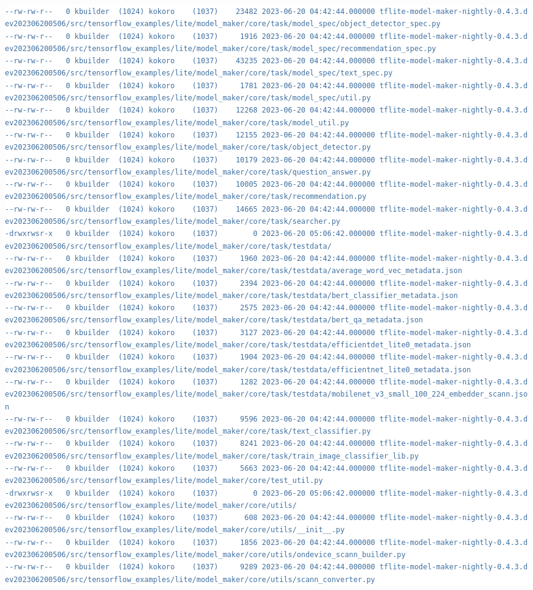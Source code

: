 ```diff
--rw-rw-r--   0 kbuilder  (1024) kokoro    (1037)    23482 2023-06-20 04:42:44.000000 tflite-model-maker-nightly-0.4.3.dev202306200506/src/tensorflow_examples/lite/model_maker/core/task/model_spec/object_detector_spec.py
--rw-rw-r--   0 kbuilder  (1024) kokoro    (1037)     1916 2023-06-20 04:42:44.000000 tflite-model-maker-nightly-0.4.3.dev202306200506/src/tensorflow_examples/lite/model_maker/core/task/model_spec/recommendation_spec.py
--rw-rw-r--   0 kbuilder  (1024) kokoro    (1037)    43235 2023-06-20 04:42:44.000000 tflite-model-maker-nightly-0.4.3.dev202306200506/src/tensorflow_examples/lite/model_maker/core/task/model_spec/text_spec.py
--rw-rw-r--   0 kbuilder  (1024) kokoro    (1037)     1781 2023-06-20 04:42:44.000000 tflite-model-maker-nightly-0.4.3.dev202306200506/src/tensorflow_examples/lite/model_maker/core/task/model_spec/util.py
--rw-rw-r--   0 kbuilder  (1024) kokoro    (1037)    12268 2023-06-20 04:42:44.000000 tflite-model-maker-nightly-0.4.3.dev202306200506/src/tensorflow_examples/lite/model_maker/core/task/model_util.py
--rw-rw-r--   0 kbuilder  (1024) kokoro    (1037)    12155 2023-06-20 04:42:44.000000 tflite-model-maker-nightly-0.4.3.dev202306200506/src/tensorflow_examples/lite/model_maker/core/task/object_detector.py
--rw-rw-r--   0 kbuilder  (1024) kokoro    (1037)    10179 2023-06-20 04:42:44.000000 tflite-model-maker-nightly-0.4.3.dev202306200506/src/tensorflow_examples/lite/model_maker/core/task/question_answer.py
--rw-rw-r--   0 kbuilder  (1024) kokoro    (1037)    10005 2023-06-20 04:42:44.000000 tflite-model-maker-nightly-0.4.3.dev202306200506/src/tensorflow_examples/lite/model_maker/core/task/recommendation.py
--rw-rw-r--   0 kbuilder  (1024) kokoro    (1037)    14665 2023-06-20 04:42:44.000000 tflite-model-maker-nightly-0.4.3.dev202306200506/src/tensorflow_examples/lite/model_maker/core/task/searcher.py
-drwxrwsr-x   0 kbuilder  (1024) kokoro    (1037)        0 2023-06-20 05:06:42.000000 tflite-model-maker-nightly-0.4.3.dev202306200506/src/tensorflow_examples/lite/model_maker/core/task/testdata/
--rw-rw-r--   0 kbuilder  (1024) kokoro    (1037)     1960 2023-06-20 04:42:44.000000 tflite-model-maker-nightly-0.4.3.dev202306200506/src/tensorflow_examples/lite/model_maker/core/task/testdata/average_word_vec_metadata.json
--rw-rw-r--   0 kbuilder  (1024) kokoro    (1037)     2394 2023-06-20 04:42:44.000000 tflite-model-maker-nightly-0.4.3.dev202306200506/src/tensorflow_examples/lite/model_maker/core/task/testdata/bert_classifier_metadata.json
--rw-rw-r--   0 kbuilder  (1024) kokoro    (1037)     2575 2023-06-20 04:42:44.000000 tflite-model-maker-nightly-0.4.3.dev202306200506/src/tensorflow_examples/lite/model_maker/core/task/testdata/bert_qa_metadata.json
--rw-rw-r--   0 kbuilder  (1024) kokoro    (1037)     3127 2023-06-20 04:42:44.000000 tflite-model-maker-nightly-0.4.3.dev202306200506/src/tensorflow_examples/lite/model_maker/core/task/testdata/efficientdet_lite0_metadata.json
--rw-rw-r--   0 kbuilder  (1024) kokoro    (1037)     1904 2023-06-20 04:42:44.000000 tflite-model-maker-nightly-0.4.3.dev202306200506/src/tensorflow_examples/lite/model_maker/core/task/testdata/efficientnet_lite0_metadata.json
--rw-rw-r--   0 kbuilder  (1024) kokoro    (1037)     1282 2023-06-20 04:42:44.000000 tflite-model-maker-nightly-0.4.3.dev202306200506/src/tensorflow_examples/lite/model_maker/core/task/testdata/mobilenet_v3_small_100_224_embedder_scann.json
--rw-rw-r--   0 kbuilder  (1024) kokoro    (1037)     9596 2023-06-20 04:42:44.000000 tflite-model-maker-nightly-0.4.3.dev202306200506/src/tensorflow_examples/lite/model_maker/core/task/text_classifier.py
--rw-rw-r--   0 kbuilder  (1024) kokoro    (1037)     8241 2023-06-20 04:42:44.000000 tflite-model-maker-nightly-0.4.3.dev202306200506/src/tensorflow_examples/lite/model_maker/core/task/train_image_classifier_lib.py
--rw-rw-r--   0 kbuilder  (1024) kokoro    (1037)     5663 2023-06-20 04:42:44.000000 tflite-model-maker-nightly-0.4.3.dev202306200506/src/tensorflow_examples/lite/model_maker/core/test_util.py
-drwxrwsr-x   0 kbuilder  (1024) kokoro    (1037)        0 2023-06-20 05:06:42.000000 tflite-model-maker-nightly-0.4.3.dev202306200506/src/tensorflow_examples/lite/model_maker/core/utils/
--rw-rw-r--   0 kbuilder  (1024) kokoro    (1037)      608 2023-06-20 04:42:44.000000 tflite-model-maker-nightly-0.4.3.dev202306200506/src/tensorflow_examples/lite/model_maker/core/utils/__init__.py
--rw-rw-r--   0 kbuilder  (1024) kokoro    (1037)     1856 2023-06-20 04:42:44.000000 tflite-model-maker-nightly-0.4.3.dev202306200506/src/tensorflow_examples/lite/model_maker/core/utils/ondevice_scann_builder.py
--rw-rw-r--   0 kbuilder  (1024) kokoro    (1037)     9289 2023-06-20 04:42:44.000000 tflite-model-maker-nightly-0.4.3.dev202306200506/src/tensorflow_examples/lite/model_maker/core/utils/scann_converter.py
```